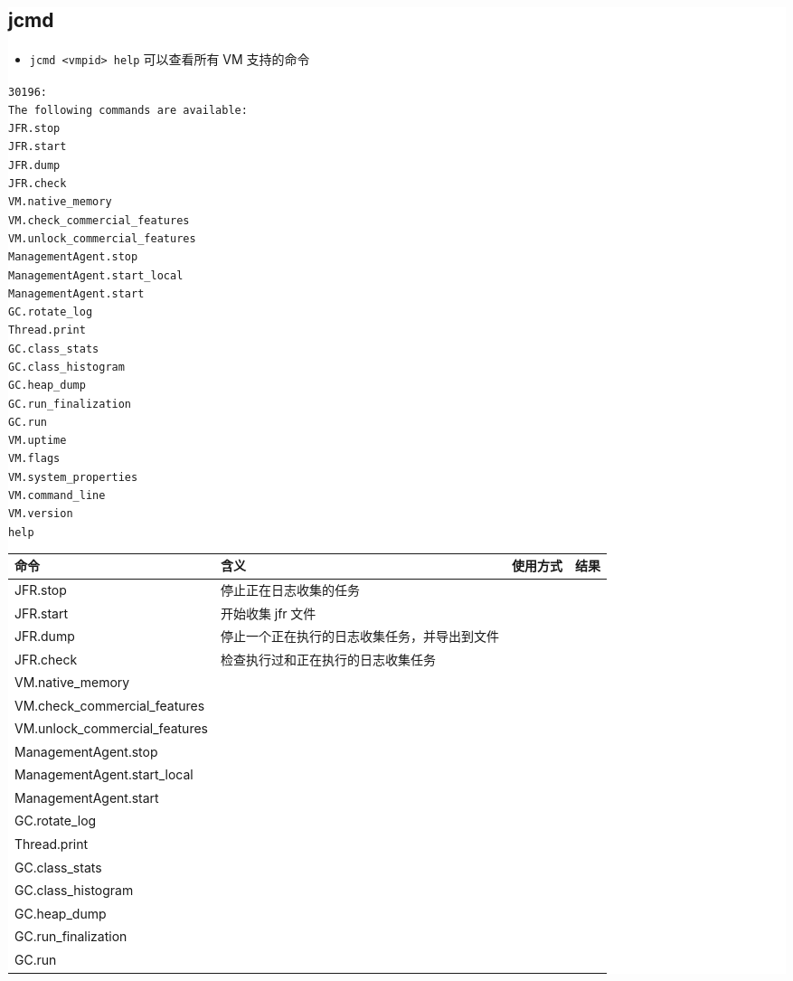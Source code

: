 
## jcmd

- `jcmd <vmpid> help` 可以查看所有 VM 支持的命令

```
30196:
The following commands are available:
JFR.stop
JFR.start
JFR.dump
JFR.check
VM.native_memory
VM.check_commercial_features
VM.unlock_commercial_features
ManagementAgent.stop
ManagementAgent.start_local
ManagementAgent.start
GC.rotate_log
Thread.print
GC.class_stats
GC.class_histogram
GC.heap_dump
GC.run_finalization
GC.run
VM.uptime
VM.flags
VM.system_properties
VM.command_line
VM.version
help
```

| 命令                          | 含义                                         | 使用方式 | 结果 |
| :---------------------------- | :------------------------------------------- | :------- | :--- |
| JFR.stop                      | 停止正在日志收集的任务                       |          |      |
| JFR.start                     | 开始收集 jfr 文件                            |          |      |
| JFR.dump                      | 停止一个正在执行的日志收集任务，并导出到文件 |          |      |
| JFR.check                     | 检查执行过和正在执行的日志收集任务           |          |      |
| VM.native_memory              |                                              |          |      |
| VM.check_commercial_features  |                                              |          |      |
| VM.unlock_commercial_features |                                              |          |      |
| ManagementAgent.stop          |                                              |          |      |
| ManagementAgent.start_local   |                                              |          |      |
| ManagementAgent.start         |                                              |          |      |
| GC.rotate_log                 |                                              |          |      |
| Thread.print                  |                                              |          |      |
| GC.class_stats                |                                              |          |      |
| GC.class_histogram            |                                              |          |      |
| GC.heap_dump                  |                                              |          |      |
| GC.run_finalization           |                                              |          |      |
| GC.run                        |                                              |          |      |